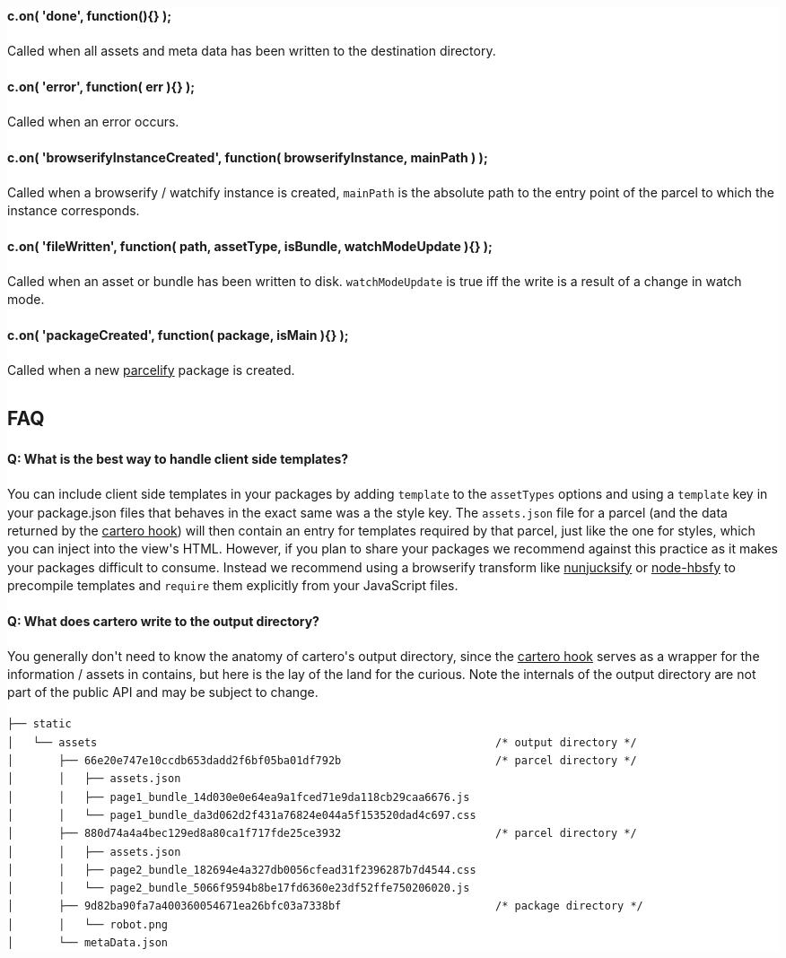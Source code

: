 #### c.on( 'done', function(){} );
Called when all assets and meta data has been written to the destination directory.

#### c.on( 'error', function( err ){} );
Called when an error occurs.

#### c.on( 'browserifyInstanceCreated', function( browserifyInstance, mainPath ) );
Called when a browserify / watchify instance is created, `mainPath` is the absolute path to the entry point of the parcel to which the instance corresponds.

#### c.on( 'fileWritten', function( path, assetType, isBundle, watchModeUpdate ){} );
Called when an asset or bundle has been written to disk. `watchModeUpdate` is true iff the write is a result of a change in watch mode.

#### c.on( 'packageCreated', function( package, isMain ){} );
Called when a new [parcelify](https://github.com/rotundasoftware/parcelify) package is created.

## FAQ

#### Q: What is the best way to handle client side templates?

You can include client side templates in your packages by adding `template` to the `assetTypes` options and using a `template` key in your package.json files that behaves in the exact same was a the style key. The `assets.json` file for a parcel (and the data returned by the [cartero hook](https://github.com/rotundasoftware/cartero-node-hook)) will then contain an entry for templates required by that parcel, just like the one for styles, which you can inject into the view's HTML. However, if you plan to share your packages we recommend against this practice as it makes your packages difficult to consume. Instead we recommend using a browserify transform like [nunjucksify](https://github.com/rotundasoftware/nunjucksify) or [node-hbsfy](https://github.com/epeli/node-hbsfy) to precompile templates and `require` them explicitly from your JavaScript files.

#### Q: What does cartero write to the output directory?

You generally don't need to know the anatomy of cartero's output directory, since the [cartero hook](https://github.com/rotundasoftware/cartero-node-hook) serves as a wrapper for the information / assets in contains, but here is the lay of the land for the curious. Note the internals of the output directory are not part of the public API and may be subject to change.

```
├── static
│   └── assets                                                              /* output directory */
│       ├── 66e20e747e10ccdb653dadd2f6bf05ba01df792b                        /* parcel directory */
│       │   ├── assets.json
│       │   ├── page1_bundle_14d030e0e64ea9a1fced71e9da118cb29caa6676.js
│       │   └── page1_bundle_da3d062d2f431a76824e044a5f153520dad4c697.css
│       ├── 880d74a4a4bec129ed8a80ca1f717fde25ce3932                        /* parcel directory */
│       │   ├── assets.json
│       │   ├── page2_bundle_182694e4a327db0056cfead31f2396287b7d4544.css
│       │   └── page2_bundle_5066f9594b8be17fd6360e23df52ffe750206020.js
│       ├── 9d82ba90fa7a400360054671ea26bfc03a7338bf                        /* package directory */
│       │   └── robot.png
│       └── metaData.json
```

